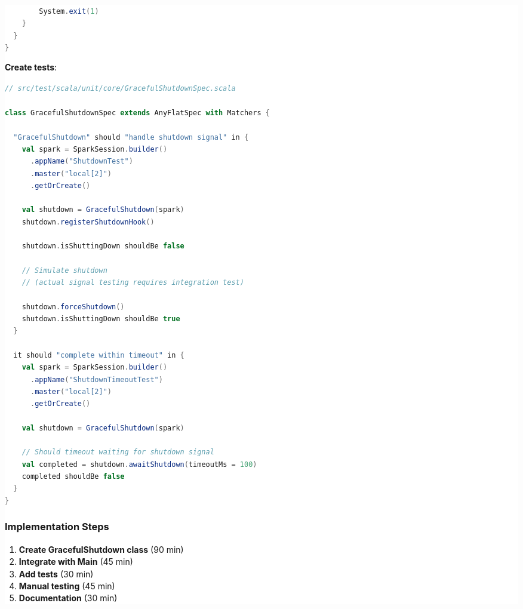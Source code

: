 ```scala
        System.exit(1)
    }
  }
}
```

**Create tests**:
```scala
// src/test/scala/unit/core/GracefulShutdownSpec.scala

class GracefulShutdownSpec extends AnyFlatSpec with Matchers {

  "GracefulShutdown" should "handle shutdown signal" in {
    val spark = SparkSession.builder()
      .appName("ShutdownTest")
      .master("local[2]")
      .getOrCreate()

    val shutdown = GracefulShutdown(spark)
    shutdown.registerShutdownHook()

    shutdown.isShuttingDown shouldBe false

    // Simulate shutdown
    // (actual signal testing requires integration test)

    shutdown.forceShutdown()
    shutdown.isShuttingDown shouldBe true
  }

  it should "complete within timeout" in {
    val spark = SparkSession.builder()
      .appName("ShutdownTimeoutTest")
      .master("local[2]")
      .getOrCreate()

    val shutdown = GracefulShutdown(spark)

    // Should timeout waiting for shutdown signal
    val completed = shutdown.awaitShutdown(timeoutMs = 100)
    completed shouldBe false
  }
}
```

### Implementation Steps

1. **Create GracefulShutdown class** (90 min)
2. **Integrate with Main** (45 min)
3. **Add tests** (30 min)
4. **Manual testing** (45 min)
5. **Documentation** (30 min)
